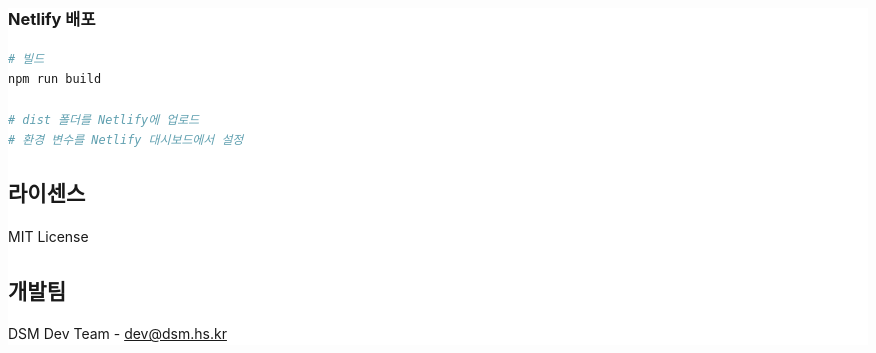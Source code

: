 ### Netlify 배포
```bash
# 빌드
npm run build

# dist 폴더를 Netlify에 업로드
# 환경 변수를 Netlify 대시보드에서 설정
```

## 라이센스

MIT License

## 개발팀

DSM Dev Team - dev@dsm.hs.kr 